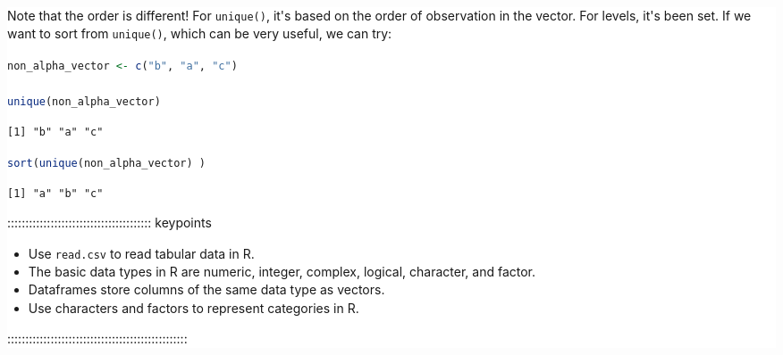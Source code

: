 Note that the order is different! For `unique()`, it's based on the order of 
observation in the vector. For levels, it's been set. If we want to sort from
`unique()`, which can be very useful, we can try:


```r
non_alpha_vector <- c("b", "a", "c")

unique(non_alpha_vector)
```

```{.output}
[1] "b" "a" "c"
```

```r
sort(unique(non_alpha_vector) )
```

```{.output}
[1] "a" "b" "c"
```



:::::::::::::::::::::::::::::::::::::::: keypoints

- Use `read.csv` to read tabular data in R.
- The basic data types in R are numeric, integer, complex, logical, character, and factor.
- Dataframes store columns of the same data type as vectors.
- Use characters and factors to represent categories in R.

::::::::::::::::::::::::::::::::::::::::::::::::::


